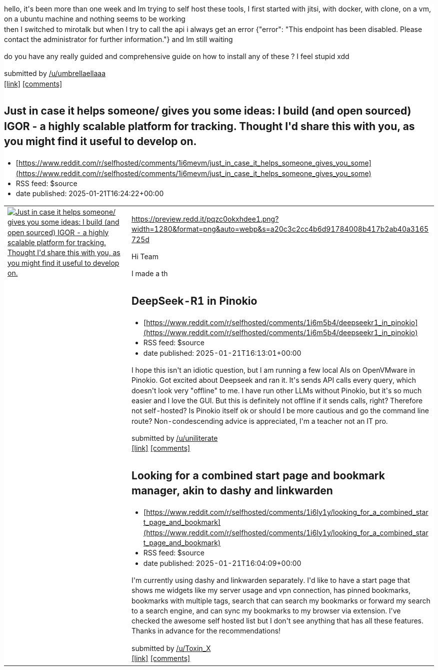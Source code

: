 <div class="md"><p>hello, it&#39;s been more than one week and Im trying to self host these tools, I first started with jitsi, with docker, with clone, on a vm, on a ubuntu machine and nothing seems to be working<br/> then I switched to mirotalk but when I try to call the api i always get an error {&quot;error&quot;: &quot;This endpoint has been disabled. Please contact the administrator for further information.&quot;} and Im still waiting </p> <p>do you have any really guided and comprehensive guide on how to install any of these ? I feel stupid xdd</p> </div> &#32; submitted by &#32; <a href="https://www.reddit.com/user/umbrellaellaaa"> /u/umbrellaellaaa </a> <br/> <span><a href="https://www.reddit.com/r/selfhosted/comments/1i6mzjb/i_couldnt_self_host_jitsi_meet_or_mirotalk_please/">[link]</a></span> &#32; <span><a href="https://www.reddit.com/r/selfhosted/comments/1i6mzjb/i_couldnt_self_host_jitsi_meet_or_mirotalk_please/">[comments]</a></span>

## Just in case it helps someone/ gives you some ideas: I build (and open sourced) IGOR - a highly scalable platform for tracking. Thought I'd share this with you, as you might find it useful to develop on.
 - [https://www.reddit.com/r/selfhosted/comments/1i6mevm/just_in_case_it_helps_someone_gives_you_some](https://www.reddit.com/r/selfhosted/comments/1i6mevm/just_in_case_it_helps_someone_gives_you_some)
 - RSS feed: $source
 - date published: 2025-01-21T16:24:22+00:00

<table> <tr><td> <a href="https://www.reddit.com/r/selfhosted/comments/1i6mevm/just_in_case_it_helps_someone_gives_you_some/"> <img src="https://a.thumbs.redditmedia.com/S8PrCRLxKHYnQciYtBrL2dwSY8LfwMNh61c8jkrGsv4.jpg" alt="Just in case it helps someone/ gives you some ideas: I build (and open sourced) IGOR - a highly scalable platform for tracking. Thought I'd share this with you, as you might find it useful to develop on." title="Just in case it helps someone/ gives you some ideas: I build (and open sourced) IGOR - a highly scalable platform for tracking. Thought I'd share this with you, as you might find it useful to develop on." /> </a> </td><td> <div class="md"><p><a href="https://preview.redd.it/pqzc0okxhdee1.png?width=1280&amp;format=png&amp;auto=webp&amp;s=a20c3c2cc4b6d91784008b417b2ab40a3165725d">https://preview.redd.it/pqzc0okxhdee1.png?width=1280&amp;format=png&amp;auto=webp&amp;s=a20c3c2cc4b6d91784008b417b2ab40a3165725d</a></p> <p>Hi Team</p> <p>I made a th

## DeepSeek-R1 in Pinokio
 - [https://www.reddit.com/r/selfhosted/comments/1i6m5b4/deepseekr1_in_pinokio](https://www.reddit.com/r/selfhosted/comments/1i6m5b4/deepseekr1_in_pinokio)
 - RSS feed: $source
 - date published: 2025-01-21T16:13:01+00:00

<div class="md"><p>I hope this isn&#39;t an idiotic question, but I am running a few local AIs on OpenVMware in Pinokio. Got excited about Deepseek and ran it. It&#39;s sends API calls every query, which doesn&#39;t look very &quot;offline&quot; to me. I have run other LLMs without Pinokio, but it&#39;s so much easier and I love the GUI. But this is definitely not offline if it sends calls, right? Therefore not self-hosted? Is Pinokio itself ok or should I be more cautious and go the command line route? Non-condescending advice is appreciated, I&#39;m a teacher not an IT pro. </p> </div> &#32; submitted by &#32; <a href="https://www.reddit.com/user/uniliterate"> /u/uniliterate </a> <br/> <span><a href="https://www.reddit.com/r/selfhosted/comments/1i6m5b4/deepseekr1_in_pinokio/">[link]</a></span> &#32; <span><a href="https://www.reddit.com/r/selfhosted/comments/1i6m5b4/deepseekr1_in_pinokio/">[comments]</a></span>

## Looking for a combined start page and bookmark manager, akin to dashy and linkwarden
 - [https://www.reddit.com/r/selfhosted/comments/1i6ly1y/looking_for_a_combined_start_page_and_bookmark](https://www.reddit.com/r/selfhosted/comments/1i6ly1y/looking_for_a_combined_start_page_and_bookmark)
 - RSS feed: $source
 - date published: 2025-01-21T16:04:09+00:00

<div class="md"><p>I&#39;m currently using dashy and linkwarden separately. I&#39;d like to have a start page that shows me widgets like my server usage and vpn connection, has pinned bookmarks, bookmarks with multiple tags, search that can search my bookmarks or forward my search to a search engine, and can sync my bookmarks to my browser via extension. I&#39;ve checked the awesome self hosted list but I don&#39;t see anything that has all these features. Thanks in advance for the recommendations! </p> </div> &#32; submitted by &#32; <a href="https://www.reddit.com/user/Toxin_X"> /u/Toxin_X </a> <br/> <span><a href="https://www.reddit.com/r/selfhosted/comments/1i6ly1y/looking_for_a_combined_start_page_and_bookmark/">[link]</a></span> &#32; <span><a href="https://www.reddit.com/r/selfhosted/comments/1i6ly1y/looking_for_a_combined_start_page_and_bookmark/">[comments]</a></span>
